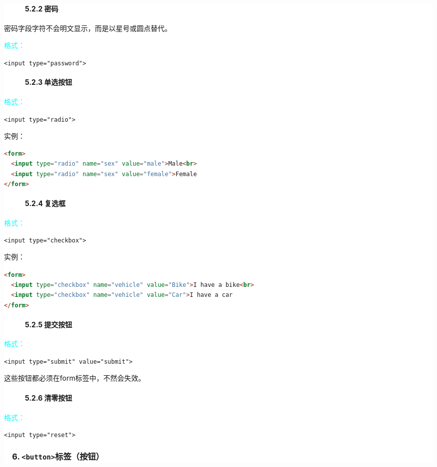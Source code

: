 #### &emsp;&emsp;&emsp;5.2.2 密码

密码字段字符不会明文显示，而是以星号或圆点替代。

<font color="aqua">格式：</font>

`<input type="password">`

#### &emsp;&emsp;&emsp;5.2.3 单选按钮

<font color="aqua">格式：</font>

`<input type="radio">`

实例：

```html
<form>
  <input type="radio" name="sex" value="male">Male<br>
  <input type="radio" name="sex" value="female">Female
</form>
```

#### &emsp;&emsp;&emsp;5.2.4 复选框

<font color="aqua">格式：</font>

`<input type="checkbox">`

实例：

```html
<form>
  <input type="checkbox" name="vehicle" value="Bike">I have a bike<br>
  <input type="checkbox" name="vehicle" value="Car">I have a car
</form>
```

#### &emsp;&emsp;&emsp;5.2.5 提交按钮

<font color="aqua">格式：</font>

`<input type="submit" value="submit">`

这些按钮都必须在form标签中，不然会失效。

#### &emsp;&emsp;&emsp;5.2.6 清零按钮

<font color="aqua">格式：</font>

`<input type="reset">`

### &emsp;6. `<button>`标签（按钮）
